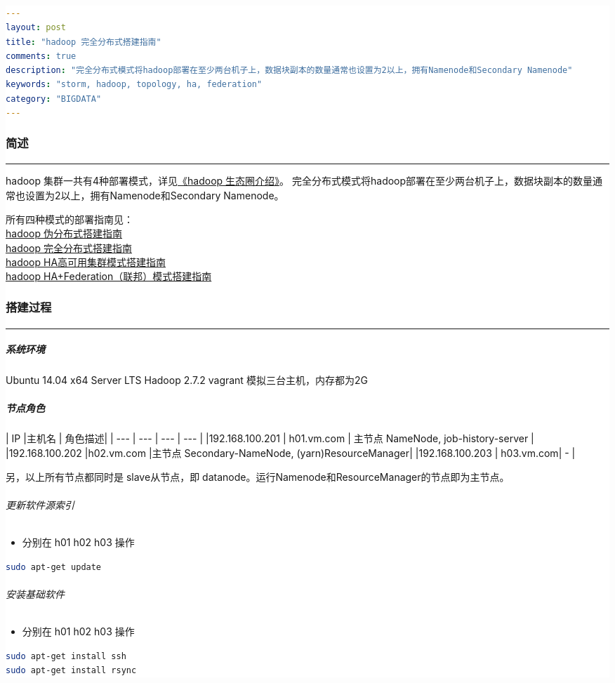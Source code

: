 ```yaml
---  
layout: post  
title: "hadoop 完全分布式搭建指南"  
comments: true  
description: "完全分布式模式将hadoop部署在至少两台机子上，数据块副本的数量通常也设置为2以上，拥有Namenode和Secondary Namenode"  
keywords: "storm, hadoop, topology, ha, federation"  
category: "BIGDATA"  
---  
```


### 简述
***
hadoop 集群一共有4种部署模式，详见[《hadoop 生态圈介绍》](http://www.jianshu.com/p/c3a834e45ae3)。
完全分布式模式将hadoop部署在至少两台机子上，数据块副本的数量通常也设置为2以上，拥有Namenode和Secondary Namenode。

所有四种模式的部署指南见：  
[hadoop 伪分布式搭建指南](http://www.jianshu.com/p/38a94bade2b4)  
[hadoop 完全分布式搭建指南](http://www.jianshu.com/p/3a16f8ecf883)  
[hadoop HA高可用集群模式搭建指南](http://www.jianshu.com/p/8a8fb958f11f)  
[hadoop HA+Federation（联邦）模式搭建指南](http://www.jianshu.com/p/ccee07a31ca9)  

### 搭建过程
***
##### 系统环境
Ubuntu 14.04 x64 Server LTS
Hadoop 2.7.2
vagrant 模拟三台主机，内存都为2G

##### 节点角色
|     IP                     |主机名      | 角色描述|
| --- | --- | --- | --- |
|192.168.100.201 | h01.vm.com | 主节点 NameNode, job-history-server |
|192.168.100.202 |h02.vm.com |主节点  Secondary-NameNode, (yarn)ResourceManager|
|192.168.100.203 | h03.vm.com|    -      |

另，以上所有节点都同时是 slave从节点，即 datanode。运行Namenode和ResourceManager的节点即为主节点。

###### 更新软件源索引
* 分别在 h01 h02 h03 操作
```bash
sudo apt-get update
```

###### 安装基础软件
* 分别在 h01 h02 h03 操作
```bash
sudo apt-get install ssh
sudo apt-get install rsync
```
